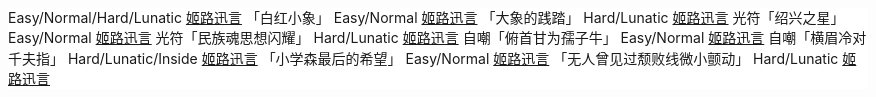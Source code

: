 <td>Easy/Normal/Hard/Lunatic
</td>
<td><a href="./姬路迅言.md" title="姬路迅言">姬路迅言</a>
</td></tr>
<tr>
<td>「白红小象」
</td>
<td>Easy/Normal
</td>
<td><a href="./姬路迅言.md" title="姬路迅言">姬路迅言</a>
</td></tr>
<tr>
<td>「大象的践踏」
</td>
<td>Hard/Lunatic
</td>
<td><a href="./姬路迅言.md" title="姬路迅言">姬路迅言</a>
</td></tr>
<tr>
<td>光符「绍兴之星」
</td>
<td>Easy/Normal
</td>
<td><a href="./姬路迅言.md" title="姬路迅言">姬路迅言</a>
</td></tr>
<tr>
<td>光符「民族魂思想闪耀」
</td>
<td>Hard/Lunatic
</td>
<td><a href="./姬路迅言.md" title="姬路迅言">姬路迅言</a>
</td></tr>
<tr>
<td>自嘲「俯首甘为孺子牛」
</td>
<td>Easy/Normal
</td>
<td><a href="./姬路迅言.md" title="姬路迅言">姬路迅言</a>
</td></tr>
<tr>
<td>自嘲「横眉冷对千夫指」
</td>
<td>Hard/Lunatic/Inside
</td>
<td><a href="./姬路迅言.md" title="姬路迅言">姬路迅言</a>
</td></tr>
<tr>
<td>「小学森最后的希望」
</td>
<td>Easy/Normal
</td>
<td><a href="./姬路迅言.md" title="姬路迅言">姬路迅言</a>
</td></tr>
<tr>
<td>「无人曾见过颓败线微小颤动」
</td>
<td>Hard/Lunatic
</td>
<td><a href="./姬路迅言.md" title="姬路迅言">姬路迅言</a>
</td></tr></tbody></table>
